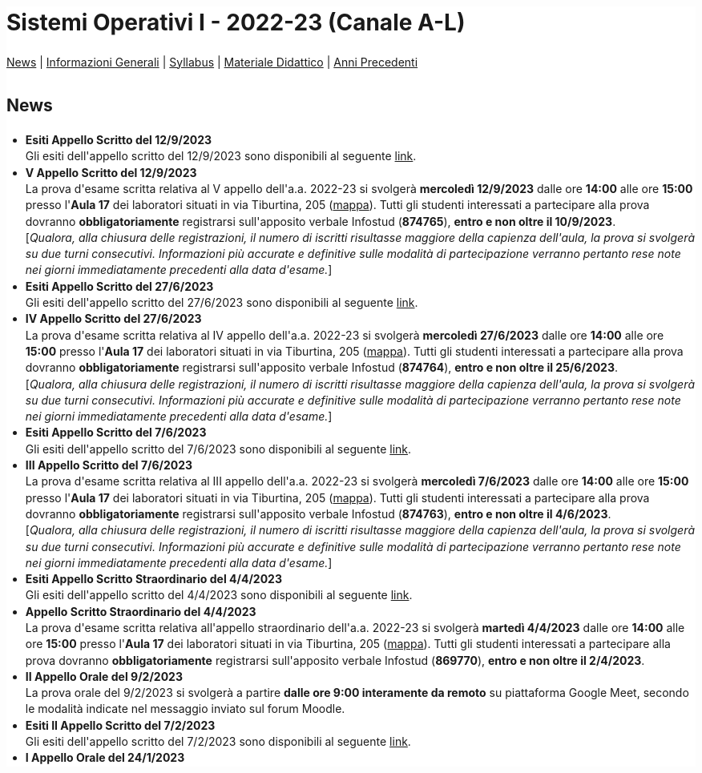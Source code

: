 # Sistemi Operativi I - 2022-23 (Canale A-L)

[News](#News) | [Informazioni Generali](#Informazioni-Generali) | [Syllabus](#Syllabus) | [Materiale Didattico](#Materiale-Didattico) | [Anni Precedenti](#Anni-Precedenti)

## News

- **Esiti Appello Scritto del 12/9/2023**<br/>
Gli esiti dell'appello scritto del 12/9/2023 sono disponibili al seguente [link](./exams/2022-23/2023-09-12_esiti.pdf).
- **V Appello Scritto del 12/9/2023**<br/>
La prova d'esame scritta relativa al V appello dell'a.a. 2022-23 si svolgerà **mercoledì 12/9/2023** dalle ore **14:00** alle ore **15:00** presso l'**Aula 17** dei laboratori situati in via Tiburtina, 205 ([mappa](https://goo.gl/maps/TgnJCWDfx2VQRo4u5)). Tutti gli studenti interessati a partecipare alla prova dovranno **obbligatoriamente** registrarsi sull'apposito verbale Infostud (**874765**), **entro e non oltre il 10/9/2023**.<br/>
[_Qualora, alla chiusura delle registrazioni, il numero di iscritti risultasse maggiore della capienza dell'aula, la prova si svolgerà su due turni consecutivi. Informazioni più accurate e definitive sulle modalità di partecipazione verranno pertanto rese note nei giorni immediatamente precedenti alla data d'esame._]
- **Esiti Appello Scritto del 27/6/2023**<br/>
Gli esiti dell'appello scritto del 27/6/2023 sono disponibili al seguente [link](./exams/2022-23/2023-06-27_esiti.pdf).
- **IV Appello Scritto del 27/6/2023**<br/>
La prova d'esame scritta relativa al IV appello dell'a.a. 2022-23 si svolgerà **mercoledì 27/6/2023** dalle ore **14:00** alle ore **15:00** presso l'**Aula 17** dei laboratori situati in via Tiburtina, 205 ([mappa](https://goo.gl/maps/TgnJCWDfx2VQRo4u5)). Tutti gli studenti interessati a partecipare alla prova dovranno **obbligatoriamente** registrarsi sull'apposito verbale Infostud (**874764**), **entro e non oltre il 25/6/2023**.<br/>
[_Qualora, alla chiusura delle registrazioni, il numero di iscritti risultasse maggiore della capienza dell'aula, la prova si svolgerà su due turni consecutivi. Informazioni più accurate e definitive sulle modalità di partecipazione verranno pertanto rese note nei giorni immediatamente precedenti alla data d'esame._]
- **Esiti Appello Scritto del 7/6/2023**<br/>
Gli esiti dell'appello scritto del 7/6/2023 sono disponibili al seguente [link](./exams/2022-23/2023-06-07_esiti.pdf).
- **III Appello Scritto del 7/6/2023**<br/>
La prova d'esame scritta relativa al III appello dell'a.a. 2022-23 si svolgerà **mercoledì 7/6/2023** dalle ore **14:00** alle ore **15:00** presso l'**Aula 17** dei laboratori situati in via Tiburtina, 205 ([mappa](https://goo.gl/maps/TgnJCWDfx2VQRo4u5)). Tutti gli studenti interessati a partecipare alla prova dovranno **obbligatoriamente** registrarsi sull'apposito verbale Infostud (**874763**), **entro e non oltre il 4/6/2023**.<br/>
[_Qualora, alla chiusura delle registrazioni, il numero di iscritti risultasse maggiore della capienza dell'aula, la prova si svolgerà su due turni consecutivi. Informazioni più accurate e definitive sulle modalità di partecipazione verranno pertanto rese note nei giorni immediatamente precedenti alla data d'esame._]
- **Esiti Appello Scritto Straordinario del 4/4/2023**<br/>
Gli esiti dell'appello scritto del 4/4/2023 sono disponibili al seguente [link](./exams/2022-23/2023-04-04_esiti.pdf).
- **Appello Scritto Straordinario del 4/4/2023**<br/>
La prova d'esame scritta relativa all'appello straordinario dell'a.a. 2022-23 si svolgerà **martedì 4/4/2023** dalle ore **14:00** alle ore **15:00** presso l'**Aula 17** dei laboratori situati in via Tiburtina, 205 ([mappa](https://goo.gl/maps/TgnJCWDfx2VQRo4u5)). Tutti gli studenti interessati a partecipare alla prova dovranno **obbligatoriamente** registrarsi sull'apposito verbale Infostud (**869770**), **entro e non oltre il 2/4/2023**.
- **II Appello Orale del 9/2/2023**<br/>
La prova orale del 9/2/2023 si svolgerà a partire **dalle ore 9:00 interamente da remoto** su piattaforma Google Meet, secondo le modalità indicate nel messaggio inviato sul forum Moodle.
- **Esiti II Appello Scritto del 7/2/2023**<br/>
Gli esiti dell'appello scritto del 7/2/2023 sono disponibili al seguente [link](./exams/2022-23/2023-02-07_esiti.pdf).
- **I Appello Orale del 24/1/2023**<br/>